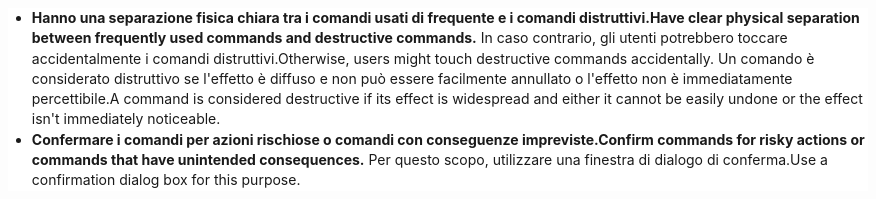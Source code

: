 -   <span data-ttu-id="a0641-469">**Hanno una separazione fisica chiara tra i comandi usati di frequente e i comandi distruttivi.**</span><span class="sxs-lookup"><span data-stu-id="a0641-469">**Have clear physical separation between frequently used commands and destructive commands.**</span></span> <span data-ttu-id="a0641-470">In caso contrario, gli utenti potrebbero toccare accidentalmente i comandi distruttivi.</span><span class="sxs-lookup"><span data-stu-id="a0641-470">Otherwise, users might touch destructive commands accidentally.</span></span> <span data-ttu-id="a0641-471">Un comando è considerato distruttivo se l'effetto è diffuso e non può essere facilmente annullato o l'effetto non è immediatamente percettibile.</span><span class="sxs-lookup"><span data-stu-id="a0641-471">A command is considered destructive if its effect is widespread and either it cannot be easily undone or the effect isn't immediately noticeable.</span></span>
-   <span data-ttu-id="a0641-472">**Confermare i comandi per azioni rischiose o comandi con conseguenze impreviste.**</span><span class="sxs-lookup"><span data-stu-id="a0641-472">**Confirm commands for risky actions or commands that have unintended consequences.**</span></span> <span data-ttu-id="a0641-473">Per questo scopo, utilizzare una finestra di dialogo di conferma.</span><span class="sxs-lookup"><span data-stu-id="a0641-473">Use a confirmation dialog box for this purpose.</span></span>
